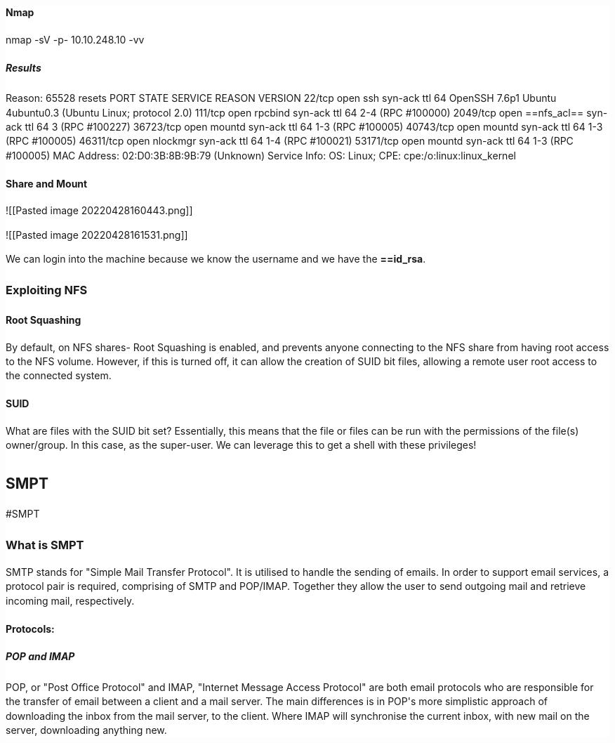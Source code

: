 
#### Nmap
nmap -sV -p- 10.10.248.10 -vv

##### Results
Reason: 65528 resets
PORT      STATE SERVICE  REASON         VERSION
22/tcp    open  ssh      syn-ack ttl 64 OpenSSH 7.6p1 Ubuntu 4ubuntu0.3 (Ubuntu Linux; protocol 2.0)
111/tcp   open  rpcbind  syn-ack ttl 64 2-4 (RPC #100000)
2049/tcp  open  ==nfs_acl==  syn-ack ttl 64 3 (RPC #100227)
36723/tcp open  mountd   syn-ack ttl 64 1-3 (RPC #100005)
40743/tcp open  mountd   syn-ack ttl 64 1-3 (RPC #100005)
46311/tcp open  nlockmgr syn-ack ttl 64 1-4 (RPC #100021)
53171/tcp open  mountd   syn-ack ttl 64 1-3 (RPC #100005)
MAC Address: 02:D0:3B:8B:9B:79 (Unknown)
Service Info: OS: Linux; CPE: cpe:/o:linux:linux_kernel

#### Share and Mount  
![[Pasted image 20220428160443.png]]

![[Pasted image 20220428161531.png]]

We can login into the machine because we know the username and we have the **==id_rsa**.

### Exploiting NFS
#### Root Squashing
By default, on NFS shares- Root Squashing is enabled, and prevents anyone connecting to the NFS share from having root access to the NFS volume. However, if this is turned off, it can allow the creation of SUID bit files, allowing a remote user root access to the connected system.

#### SUID
What are files with the SUID bit set? Essentially, this means that the file or files can be run with the permissions of the file(s) owner/group. In this case, as the super-user. We can leverage this to get a shell with these privileges!

## SMPT
#SMPT
### What is SMPT 
SMTP stands for "Simple Mail Transfer Protocol". It is utilised to handle the sending of emails. In order to support email services, a protocol pair is required, comprising of SMTP and POP/IMAP. Together they allow the user to send outgoing mail and retrieve incoming mail, respectively.

#### Protocols:
##### **POP and IMAP**

POP, or "Post Office Protocol" and IMAP, "Internet Message Access Protocol" are both email protocols who are responsible for the transfer of email between a client and a mail server. The main differences is in POP's more simplistic approach of downloading the inbox from the mail server, to the client. Where IMAP will synchronise the current inbox, with new mail on the server, downloading anything new.
